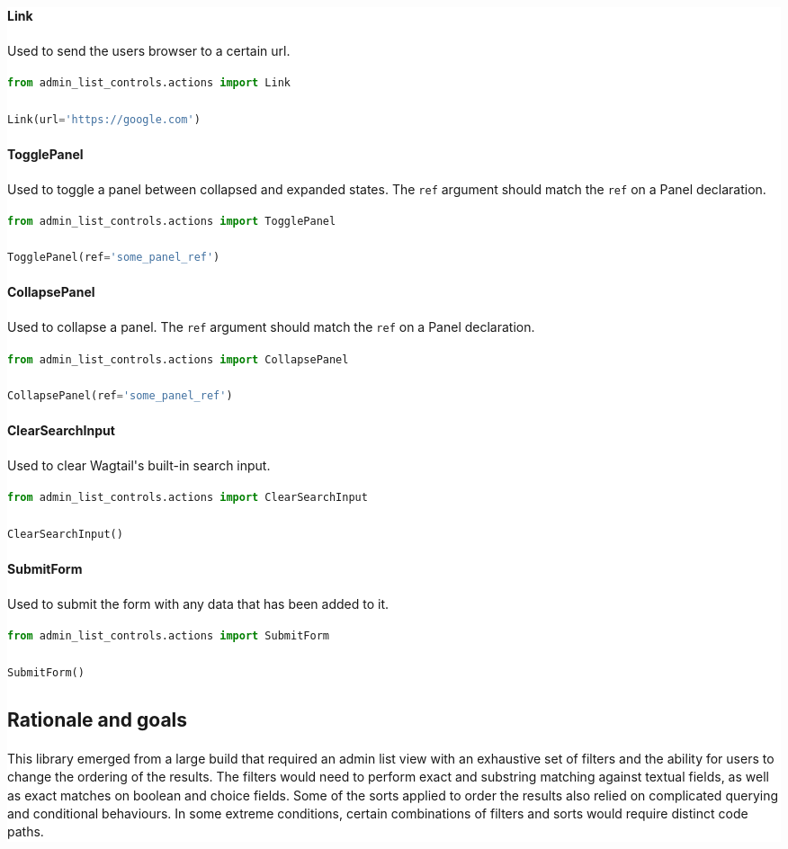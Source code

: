 #### Link

Used to send the users browser to a certain url.

```python
from admin_list_controls.actions import Link

Link(url='https://google.com')
```

#### TogglePanel

Used to toggle a panel between collapsed and expanded states. The `ref` argument
should match the `ref` on a Panel declaration.

```python
from admin_list_controls.actions import TogglePanel

TogglePanel(ref='some_panel_ref')
```

#### CollapsePanel

Used to collapse a panel. The `ref` argument should match the `ref` on a Panel declaration.

```python
from admin_list_controls.actions import CollapsePanel

CollapsePanel(ref='some_panel_ref')
```

#### ClearSearchInput

Used to clear Wagtail's built-in search input.

```python
from admin_list_controls.actions import ClearSearchInput

ClearSearchInput()
```

#### SubmitForm

Used to submit the form with any data that has been added to it.

```python
from admin_list_controls.actions import SubmitForm

SubmitForm()
```


## Rationale and goals

This library emerged from a large build that required an admin list view with an exhaustive set of filters and the 
ability for users to change the ordering of the results. The filters would need to perform exact and substring matching 
against textual fields, as well as exact matches on boolean and choice fields. Some of the sorts applied to order the 
results also relied on complicated querying and conditional behaviours. In some extreme conditions, certain 
combinations of filters and sorts would require distinct code paths.
